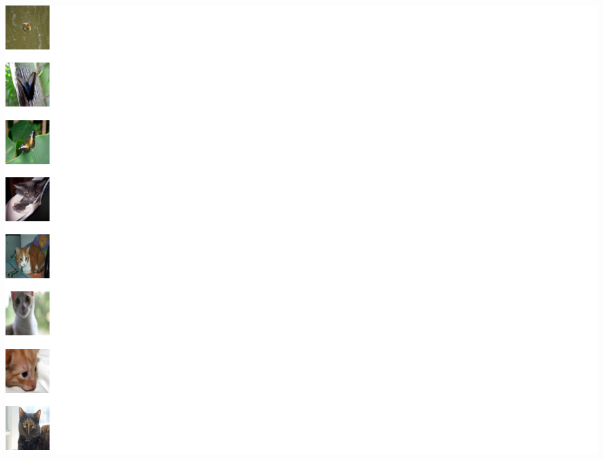  ![Training Image 130](train-set/130-not.png)
  <td>

 ![Training Image 131](train-set/131-not.png)
  <td>

 ![Training Image 132](train-set/132-not.png)
  <td>

 ![Training Image 133](train-set/133-cat.png)
  <td>

 ![Training Image 134](train-set/134-cat.png)
<tr>
  <td>

 ![Training Image 135](train-set/135-cat.png)
  <td>

 ![Training Image 136](train-set/136-cat.png)
  <td>

 ![Training Image 137](train-set/137-cat.png)
  <td>
